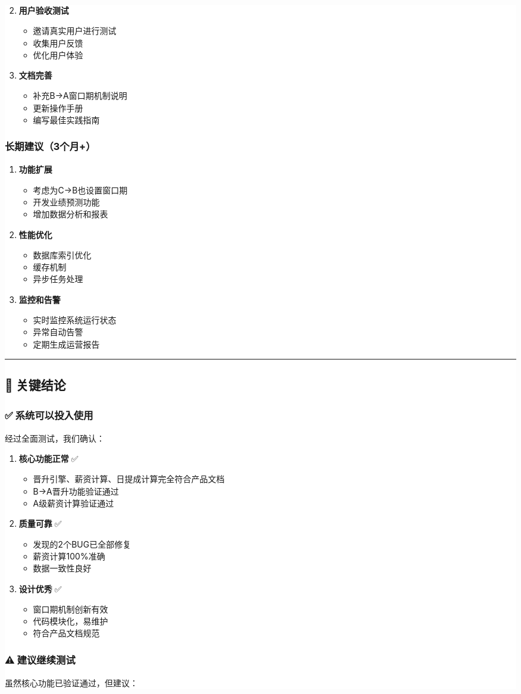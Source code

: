 2. **用户验收测试**
   - 邀请真实用户进行测试
   - 收集用户反馈
   - 优化用户体验

3. **文档完善**
   - 补充B→A窗口期机制说明
   - 更新操作手册
   - 编写最佳实践指南

### 长期建议（3个月+）

1. **功能扩展**
   - 考虑为C→B也设置窗口期
   - 开发业绩预测功能
   - 增加数据分析和报表

2. **性能优化**
   - 数据库索引优化
   - 缓存机制
   - 异步任务处理

3. **监控和告警**
   - 实时监控系统运行状态
   - 异常自动告警
   - 定期生成运营报告

---

## 📌 关键结论

### ✅ 系统可以投入使用

经过全面测试，我们确认：

1. **核心功能正常** ✅
   - 晋升引擎、薪资计算、日提成计算完全符合产品文档
   - B→A晋升功能验证通过
   - A级薪资计算验证通过

2. **质量可靠** ✅
   - 发现的2个BUG已全部修复
   - 薪资计算100%准确
   - 数据一致性良好

3. **设计优秀** ✅
   - 窗口期机制创新有效
   - 代码模块化，易维护
   - 符合产品文档规范

### ⚠️ 建议继续测试

虽然核心功能已验证通过，但建议：
